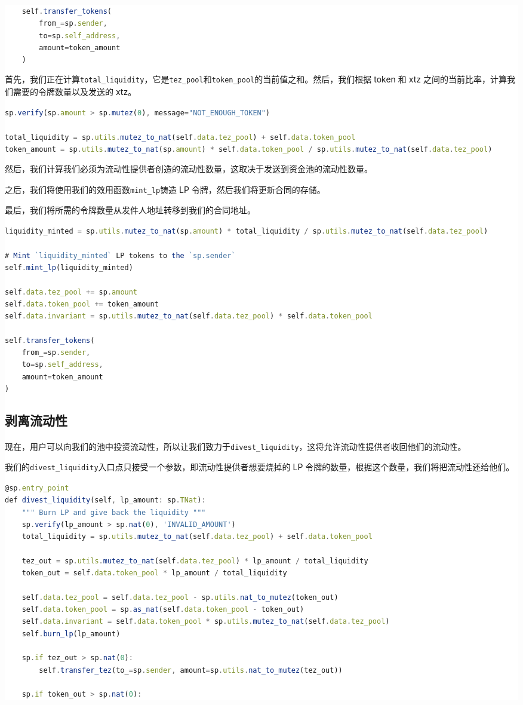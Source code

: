 ```js
    self.transfer_tokens(
        from_=sp.sender, 
        to=sp.self_address, 
        amount=token_amount
    )
```

首先，我们正在计算`total_liquidity`，它是`tez_pool`和`token_pool`的当前值之和。然后，我们根据 token 和 xtz 之间的当前比率，计算我们需要的令牌数量以及发送的 xtz。

```js
sp.verify(sp.amount > sp.mutez(0), message="NOT_ENOUGH_TOKEN")

total_liquidity = sp.utils.mutez_to_nat(self.data.tez_pool) + self.data.token_pool
token_amount = sp.utils.mutez_to_nat(sp.amount) * self.data.token_pool / sp.utils.mutez_to_nat(self.data.tez_pool)
```

然后，我们计算我们必须为流动性提供者创造的流动性数量，这取决于发送到资金池的流动性数量。

之后，我们将使用我们的效用函数`mint_lp`铸造 LP 令牌，然后我们将更新合同的存储。

最后，我们将所需的令牌数量从发件人地址转移到我们的合同地址。

```js
liquidity_minted = sp.utils.mutez_to_nat(sp.amount) * total_liquidity / sp.utils.mutez_to_nat(self.data.tez_pool)

# Mint `liquidity_minted` LP tokens to the `sp.sender`
self.mint_lp(liquidity_minted)

self.data.tez_pool += sp.amount
self.data.token_pool += token_amount
self.data.invariant = sp.utils.mutez_to_nat(self.data.tez_pool) * self.data.token_pool

self.transfer_tokens(
    from_=sp.sender, 
    to=sp.self_address, 
    amount=token_amount
)
```

## 剥离流动性

现在，用户可以向我们的池中投资流动性，所以让我们致力于`divest_liquidity`，这将允许流动性提供者收回他们的流动性。

我们的`divest_liquidity`入口点只接受一个参数，即流动性提供者想要烧掉的 LP 令牌的数量，根据这个数量，我们将把流动性还给他们。

```js
@sp.entry_point
def divest_liquidity(self, lp_amount: sp.TNat):
    """ Burn LP and give back the liquidity """
    sp.verify(lp_amount > sp.nat(0), 'INVALID_AMOUNT')
    total_liquidity = sp.utils.mutez_to_nat(self.data.tez_pool) + self.data.token_pool

    tez_out = sp.utils.mutez_to_nat(self.data.tez_pool) * lp_amount / total_liquidity
    token_out = self.data.token_pool * lp_amount / total_liquidity

    self.data.tez_pool = self.data.tez_pool - sp.utils.nat_to_mutez(token_out)
    self.data.token_pool = sp.as_nat(self.data.token_pool - token_out)
    self.data.invariant = self.data.token_pool * sp.utils.mutez_to_nat(self.data.tez_pool)
    self.burn_lp(lp_amount)

    sp.if tez_out > sp.nat(0):
        self.transfer_tez(to_=sp.sender, amount=sp.utils.nat_to_mutez(tez_out))

    sp.if token_out > sp.nat(0):
```
